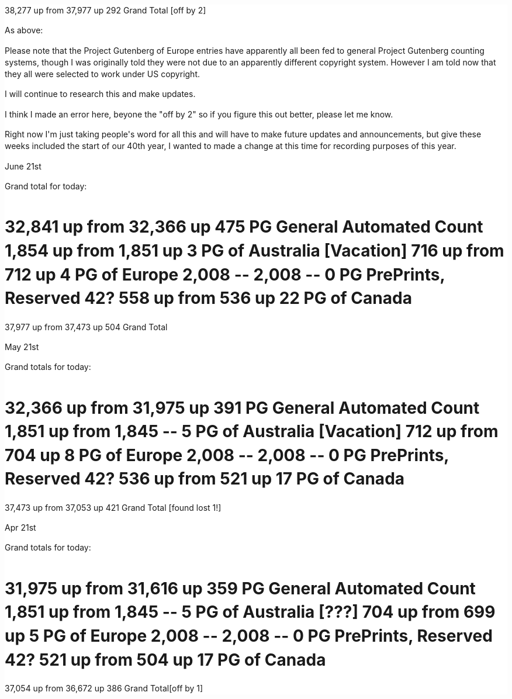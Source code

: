 38,277  up from 37,977   up   292  Grand Total  [off by 2]


As above:

Please note that the Project Gutenberg of Europe entries have
apparently all been fed to general Project Gutenberg counting
systems, though I was originally told they were not due to an
apparently different copyright system.  However I am told now
that they all were selected to work under US copyright.

I will continue to research this and make updates.

I think I made an error here, beyone the "off by 2" so if you
figure this out better, please let me know.

Right now I'm just taking people's word for all this and will
have to make future updates and announcements, but give these
weeks included the start of our 40th year, I wanted to made a
change at this time for recording purposes of this year.




June 21st

Grand total for today:

32,841 up from 32,366   up   475  PG General Automated Count
 1,854 up from  1,851   up     3  PG of Australia [Vacation]
   716 up from    712   up     4  PG of Europe
 2,008   --     2,008   --     0  PG PrePrints, Reserved 42?
   558 up from    536   up    22  PG of Canada
======
37,977 up from 37,473   up   504  Grand Total



May 21st

Grand totals for today:


32,366 up from 31,975   up   391  PG General Automated Count
 1,851 up from  1,845   --     5  PG of Australia [Vacation]
   712 up from    704   up     8  PG of Europe
 2,008   --     2,008   --     0  PG PrePrints, Reserved 42?
   536 up from    521   up    17  PG of Canada
======
37,473 up from 37,053   up   421  Grand Total [found lost 1!]




Apr 21st

Grand totals for today:

31,975 up from 31,616   up   359  PG General Automated Count
 1,851 up from  1,845   --     5  PG of Australia [???]
   704 up from    699   up     5  PG of Europe
 2,008   --     2,008   --     0  PG PrePrints, Reserved 42?
   521 up from    504   up    17  PG of Canada
======
37,054 up from 36,672   up   386  Grand Total[off by 1]
